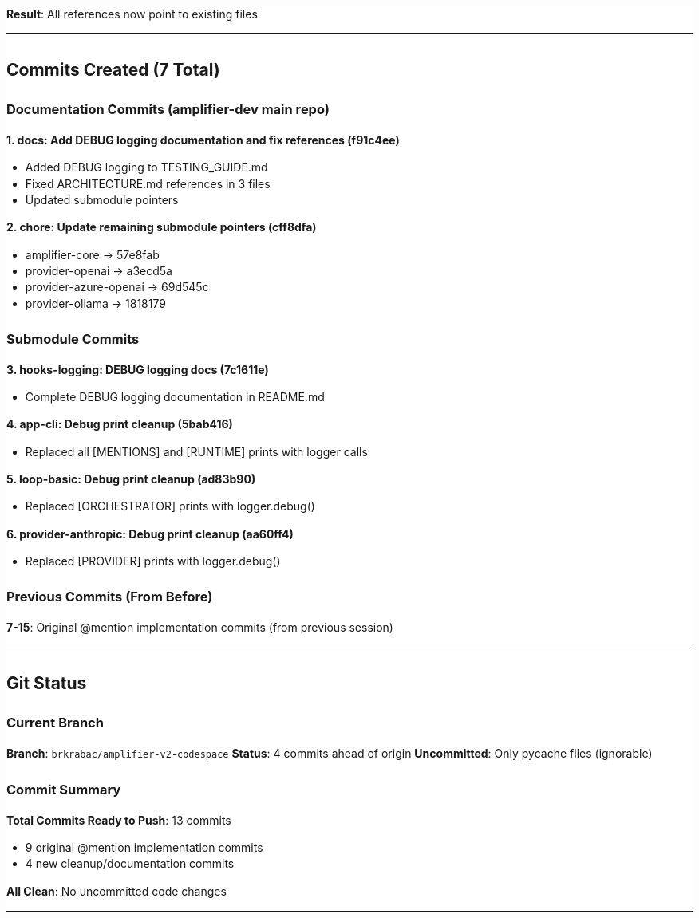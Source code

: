 **Result**: All references now point to existing files

---

## Commits Created (7 Total)

### Documentation Commits (amplifier-dev main repo)

**1. docs: Add DEBUG logging documentation and fix references (f91c4ee)**
- Added DEBUG logging to TESTING_GUIDE.md
- Fixed ARCHITECTURE.md references in 3 files
- Updated submodule pointers

**2. chore: Update remaining submodule pointers (cff8dfa)**
- amplifier-core → 57e8fab
- provider-openai → a3ecd5a
- provider-azure-openai → 69d545c
- provider-ollama → 1818179

### Submodule Commits

**3. hooks-logging: DEBUG logging docs (7c1611e)**
- Complete DEBUG logging documentation in README.md

**4. app-cli: Debug print cleanup (5bab416)**
- Replaced all [MENTIONS] and [RUNTIME] prints with logger calls

**5. loop-basic: Debug print cleanup (ad83b90)**
- Replaced [ORCHESTRATOR] prints with logger.debug()

**6. provider-anthropic: Debug print cleanup (aa60ff4)**
- Replaced [PROVIDER] prints with logger.debug()

### Previous Commits (From Before)

**7-15**: Original @mention implementation commits (from previous session)

---

## Git Status

### Current Branch
**Branch**: `brkrabac/amplifier-v2-codespace`
**Status**: 4 commits ahead of origin
**Uncommitted**: Only pycache files (ignorable)

### Commit Summary
**Total Commits Ready to Push**: 13 commits
- 9 original @mention implementation commits
- 4 new cleanup/documentation commits

**All Clean**: No uncommitted code changes

---